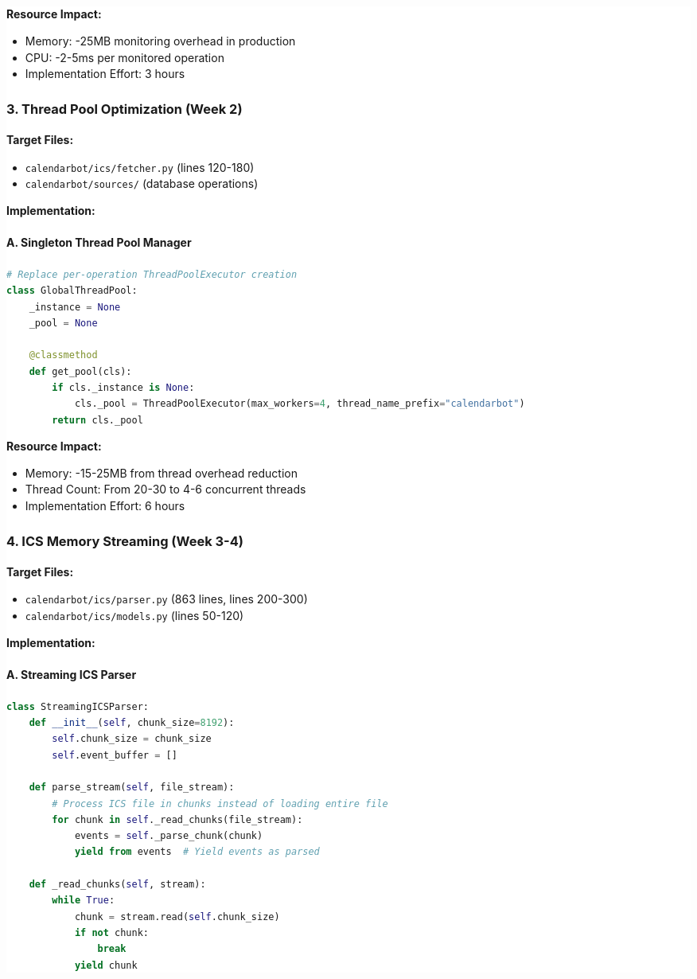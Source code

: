 **Resource Impact:**
- Memory: -25MB monitoring overhead in production
- CPU: -2-5ms per monitored operation
- Implementation Effort: 3 hours

### 3. Thread Pool Optimization (Week 2)

**Target Files:**
- `calendarbot/ics/fetcher.py` (lines 120-180)
- `calendarbot/sources/` (database operations)

**Implementation:**

#### A. Singleton Thread Pool Manager
```python
# Replace per-operation ThreadPoolExecutor creation
class GlobalThreadPool:
    _instance = None
    _pool = None
    
    @classmethod
    def get_pool(cls):
        if cls._instance is None:
            cls._pool = ThreadPoolExecutor(max_workers=4, thread_name_prefix="calendarbot")
        return cls._pool
```

**Resource Impact:**
- Memory: -15-25MB from thread overhead reduction
- Thread Count: From 20-30 to 4-6 concurrent threads
- Implementation Effort: 6 hours

### 4. ICS Memory Streaming (Week 3-4)

**Target Files:**
- `calendarbot/ics/parser.py` (863 lines, lines 200-300)
- `calendarbot/ics/models.py` (lines 50-120)

**Implementation:**

#### A. Streaming ICS Parser
```python
class StreamingICSParser:
    def __init__(self, chunk_size=8192):
        self.chunk_size = chunk_size
        self.event_buffer = []
    
    def parse_stream(self, file_stream):
        # Process ICS file in chunks instead of loading entire file
        for chunk in self._read_chunks(file_stream):
            events = self._parse_chunk(chunk)
            yield from events  # Yield events as parsed
            
    def _read_chunks(self, stream):
        while True:
            chunk = stream.read(self.chunk_size)
            if not chunk:
                break
            yield chunk
```
